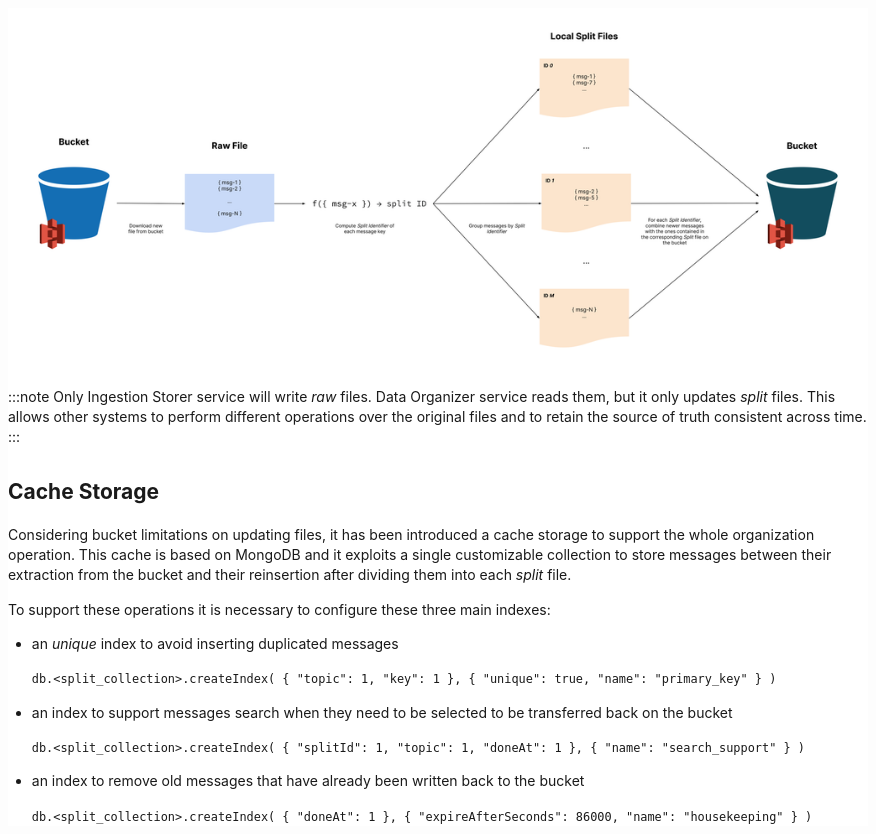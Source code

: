 ![Data Organizer By Key Processing Logic](../../img/dataOrganizerByKeyExplanation.svg)

:::note
Only Ingestion Storer service will write _raw_ files. Data Organizer service reads them, but it only updates _split_ files.
This allows other systems to perform different operations over the original files and to retain the source of truth consistent across time.
:::

## Cache Storage

Considering bucket limitations on updating files, it has been introduced a cache storage to support the whole organization
operation. This cache is based on MongoDB and it exploits a single customizable collection to store messages between their
extraction from the bucket and their reinsertion after dividing them into each _split_ file.

To support these operations it is necessary to configure these three main indexes:

- an _unique_ index to avoid inserting duplicated messages
    ```shell
    db.<split_collection>.createIndex( { "topic": 1, "key": 1 }, { "unique": true, "name": "primary_key" } )
    ```
- an index to support messages search when they need to be selected to be transferred back on the bucket
    ```shell
    db.<split_collection>.createIndex( { "splitId": 1, "topic": 1, "doneAt": 1 }, { "name": "search_support" } )
    ```
- an index to remove old messages that have already been written back to the bucket
    ```shell
    db.<split_collection>.createIndex( { "doneAt": 1 }, { "expireAfterSeconds": 86000, "name": "housekeeping" } )
    ```
